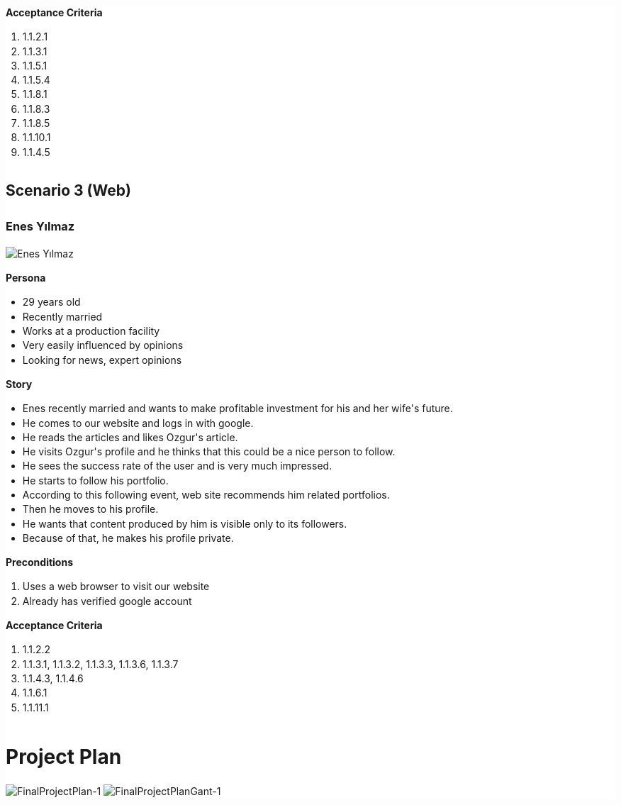 **Acceptance Criteria**
1. 1.1.2.1
2. 1.1.3.1
3. 1.1.5.1
4. 1.1.5.4
5. 1.1.8.1
6. 1.1.8.3
7. 1.1.8.5
8. 1.1.10.1
9. 1.1.4.5

## Scenario 3 (Web)
### Enes Yılmaz
![Enes Yılmaz](https://github.com/bounswe/bounswe2019group2/blob/documentation/final-report/deliverables/images/enesyılmaz.png?raw=true)

**Persona**
* 29 years old
* Recently married
* Works at a production facility
* Very easily influenced by opinions
* Looking for news, expert opinions

**Story**
* Enes recently married and wants to make  profitable investment for his and her wife's future.  
* He comes to our website and logs in with google. 
* He reads the articles and likes Ozgur's article.
* He visits Ozgur's profile and he thinks that this could be a nice person to follow.
* He sees the success rate of the user and is very much impressed.
* He starts to follow his portfolio.
* According to this following event, web site recommends him related portfolios.
* Then he moves to his profile.
* He wants that content produced by him is visible only to its followers.
* Because of that, he makes his profile private.

**Preconditions**
1. Uses a web browser to visit our website
2. Already has verified google account


**Acceptance Criteria**
1. 1.1.2.2
2. 1.1.3.1, 1.1.3.2, 1.1.3.3, 1.1.3.6, 1.1.3.7
3. 1.1.4.3, 1.1.4.6
4. 1.1.6.1
7. 1.1.11.1

# Project Plan
![FinalProjectPlan-1](https://user-images.githubusercontent.com/25746169/71589862-78e9b800-2b37-11ea-87b0-52448f686552.png)
![FinalProjectPlanGant-1](https://user-images.githubusercontent.com/25746169/71589906-af273780-2b37-11ea-8c09-f10285a610f8.png)
